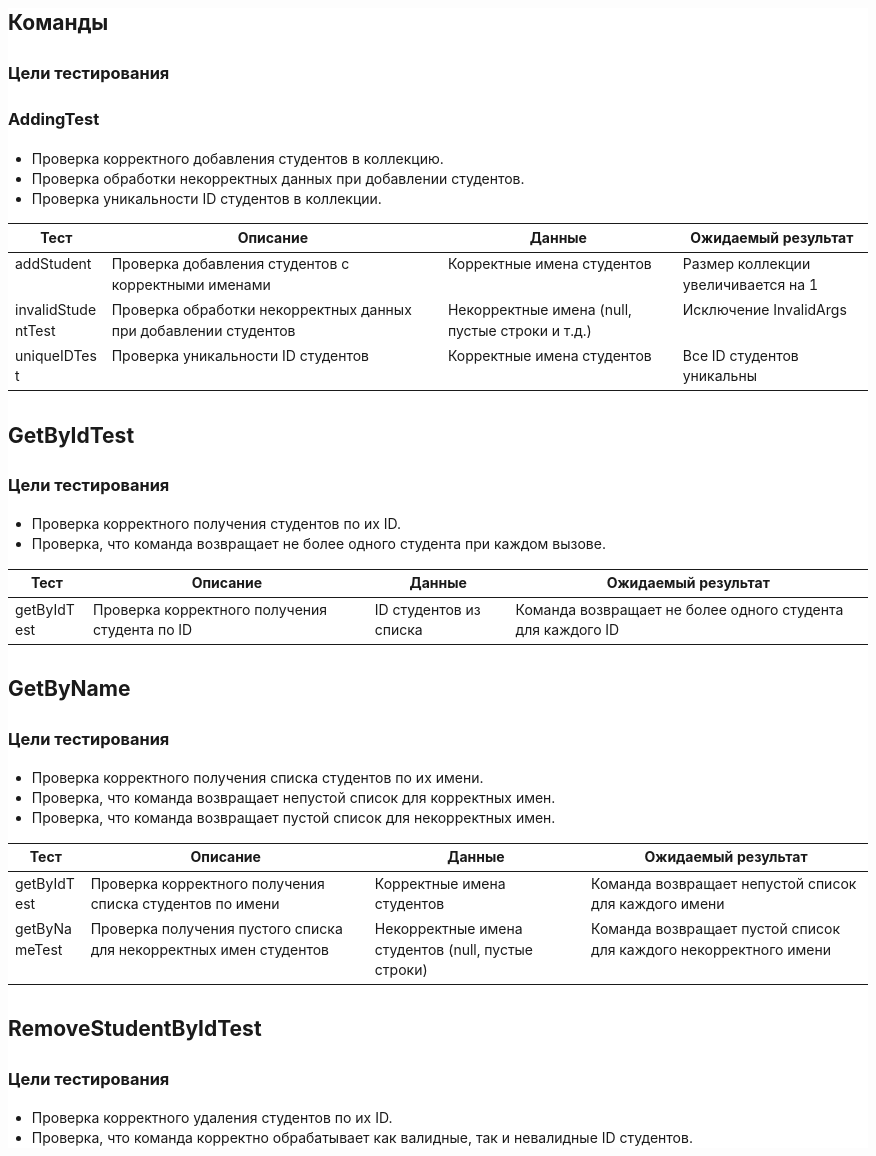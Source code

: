 
## Команды

### Цели тестирования

### AddingTest

- Проверка корректного добавления студентов в коллекцию.
- Проверка обработки некорректных данных при добавлении студентов.
- Проверка уникальности ID студентов в коллекции.

| Тест               | Описание                                                        | Данные                                          | Ожидаемый результат                 |
|--------------------|-----------------------------------------------------------------|-------------------------------------------------|-------------------------------------|
| addStudent         | Проверка добавления студентов с корректными именами             | Корректные имена студентов                      | Размер коллекции увеличивается на 1 |
| invalidStudentTest | Проверка обработки некорректных данных при добавлении студентов | Некорректные имена (null, пустые строки и т.д.) | Исключение InvalidArgs              |
| uniqueIDTest       | Проверка уникальности ID студентов                              | Корректные имена студентов                      | Все ID студентов уникальны          |

## GetByIdTest

### Цели тестирования

- Проверка корректного получения студентов по их ID.
- Проверка, что команда возвращает не более одного студента при каждом вызове.

| Тест        | Описание                                      | Данные                 | Ожидаемый результат                                        |
|-------------|-----------------------------------------------|------------------------|------------------------------------------------------------|
| getByIdTest | Проверка корректного получения студента по ID | ID студентов из списка | Команда возвращает не более одного студента для каждого ID |

## GetByName

### Цели тестирования

- Проверка корректного получения списка студентов по их имени.
- Проверка, что команда возвращает непустой список для корректных имен.
- Проверка, что команда возвращает пустой список для некорректных имен.

| Тест          | Описание                                                          | Данные                                             | Ожидаемый результат                                              |
|---------------|-------------------------------------------------------------------|----------------------------------------------------|------------------------------------------------------------------|
| getByIdTest   | Проверка корректного получения списка студентов по имени          | Корректные имена студентов                         | Команда возвращает непустой список для каждого имени             |
| getByNameTest | Проверка получения пустого списка для некорректных имен студентов | Некорректные имена студентов (null, пустые строки) | Команда возвращает пустой список для каждого некорректного имени |

## RemoveStudentByIdTest

### Цели тестирования

- Проверка корректного удаления студентов по их ID.
- Проверка, что команда корректно обрабатывает как валидные, так и невалидные ID студентов.
